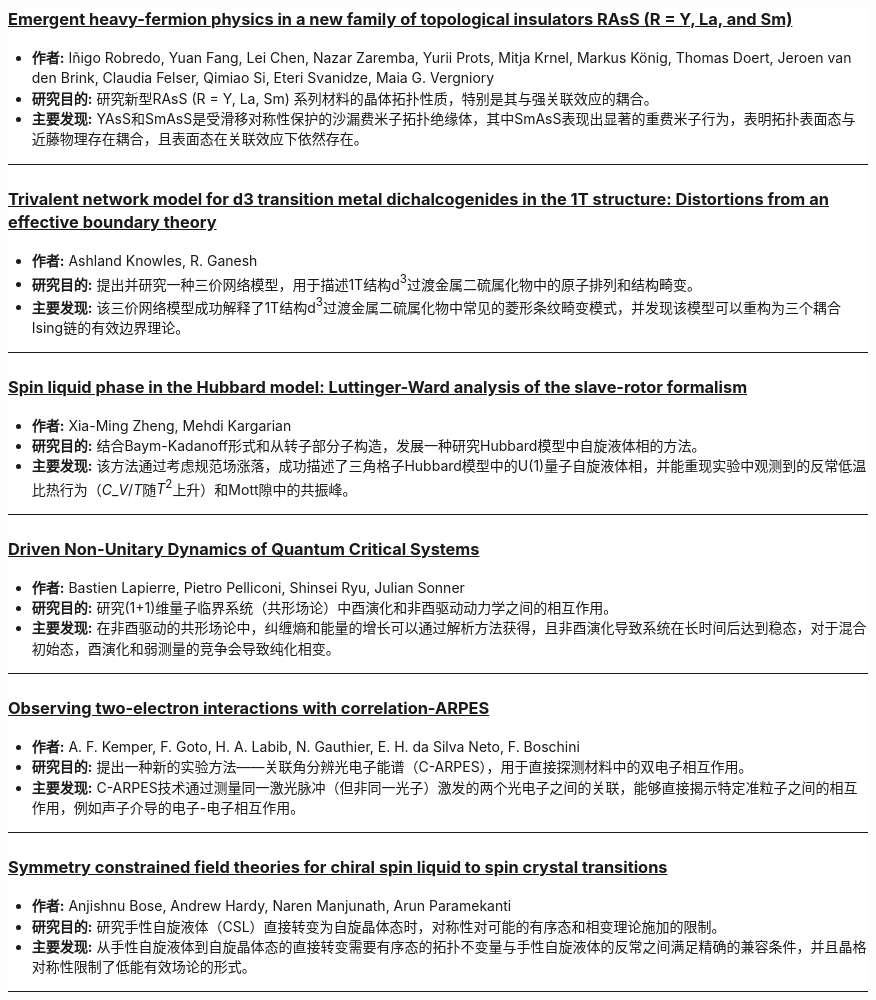 
### [Emergent heavy-fermion physics in a new family of topological insulators RAsS (R = Y, La, and Sm)](http://arxiv.org/abs/2505.01511v1)
- **作者:** Iñigo Robredo, Yuan Fang, Lei Chen, Nazar Zaremba, Yurii Prots, Mitja Krnel, Markus König, Thomas Doert, Jeroen van den Brink, Claudia Felser, Qimiao Si, Eteri Svanidze, Maia G. Vergniory
- **研究目的:** 研究新型RAsS (R = Y, La, Sm) 系列材料的晶体拓扑性质，特别是其与强关联效应的耦合。
- **主要发现:** YAsS和SmAsS是受滑移对称性保护的沙漏费米子拓扑绝缘体，其中SmAsS表现出显著的重费米子行为，表明拓扑表面态与近藤物理存在耦合，且表面态在关联效应下依然存在。

---

### [Trivalent network model for d3 transition metal dichalcogenides in the 1T structure: Distortions from an effective boundary theory](http://arxiv.org/abs/2505.01510v1)
- **作者:** Ashland Knowles, R. Ganesh
- **研究目的:** 提出并研究一种三价网络模型，用于描述1T结构d$^3$过渡金属二硫属化物中的原子排列和结构畸变。
- **主要发现:** 该三价网络模型成功解释了1T结构d$^3$过渡金属二硫属化物中常见的菱形条纹畸变模式，并发现该模型可以重构为三个耦合Ising链的有效边界理论。

---

### [Spin liquid phase in the Hubbard model: Luttinger-Ward analysis of the slave-rotor formalism](http://arxiv.org/abs/2505.01509v1)
- **作者:** Xia-Ming Zheng, Mehdi Kargarian
- **研究目的:** 结合Baym-Kadanoff形式和从转子部分子构造，发展一种研究Hubbard模型中自旋液体相的方法。
- **主要发现:** 该方法通过考虑规范场涨落，成功描述了三角格子Hubbard模型中的U(1)量子自旋液体相，并能重现实验中观测到的反常低温比热行为（$C\_V/T$随$T^2$上升）和Mott隙中的共振峰。

---

### [Driven Non-Unitary Dynamics of Quantum Critical Systems](http://arxiv.org/abs/2505.01508v1)
- **作者:** Bastien Lapierre, Pietro Pelliconi, Shinsei Ryu, Julian Sonner
- **研究目的:** 研究(1+1)维量子临界系统（共形场论）中酉演化和非酉驱动动力学之间的相互作用。
- **主要发现:** 在非酉驱动的共形场论中，纠缠熵和能量的增长可以通过解析方法获得，且非酉演化导致系统在长时间后达到稳态，对于混合初始态，酉演化和弱测量的竞争会导致纯化相变。

---

### [Observing two-electron interactions with correlation-ARPES](http://arxiv.org/abs/2505.01504v1)
- **作者:** A. F. Kemper, F. Goto, H. A. Labib, N. Gauthier, E. H. da Silva Neto, F. Boschini
- **研究目的:** 提出一种新的实验方法——关联角分辨光电子能谱（C-ARPES），用于直接探测材料中的双电子相互作用。
- **主要发现:** C-ARPES技术通过测量同一激光脉冲（但非同一光子）激发的两个光电子之间的关联，能够直接揭示特定准粒子之间的相互作用，例如声子介导的电子-电子相互作用。

---

### [Symmetry constrained field theories for chiral spin liquid to spin crystal transitions](http://arxiv.org/abs/2505.01491v1)
- **作者:** Anjishnu Bose, Andrew Hardy, Naren Manjunath, Arun Paramekanti
- **研究目的:** 研究手性自旋液体（CSL）直接转变为自旋晶体态时，对称性对可能的有序态和相变理论施加的限制。
- **主要发现:** 从手性自旋液体到自旋晶体态的直接转变需要有序态的拓扑不变量与手性自旋液体的反常之间满足精确的兼容条件，并且晶格对称性限制了低能有效场论的形式。

---